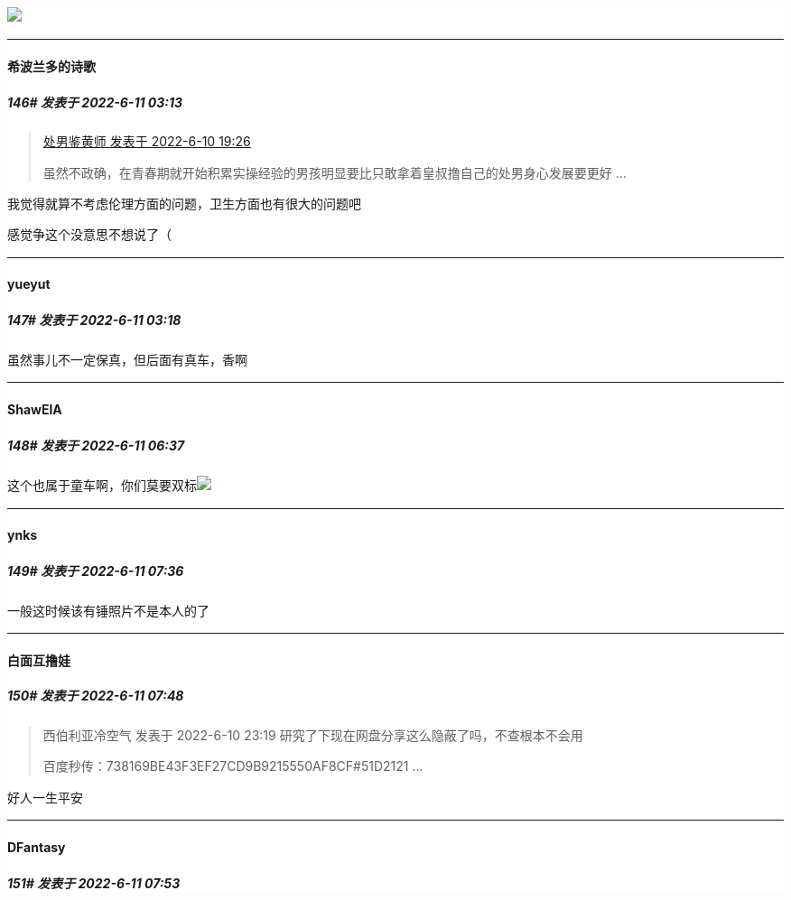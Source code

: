 <img src="https://static.saraba1st.com/image/smiley/face2017/001.png" referrerpolicy="no-referrer">

*****

####  希波兰多的诗歌  
##### 146#       发表于 2022-6-11 03:13

<blockquote><a href="httphttps://bbs.saraba1st.com/2b/forum.php?mod=redirect&amp;goto=findpost&amp;pid=56210879&amp;ptid=2074858" target="_blank">处男鉴黄师 发表于 2022-6-10 19:26</a>

虽然不政确，在青春期就开始积累实操经验的男孩明显要比只敢拿着皇叔撸自己的处男身心发展要更好 ...</blockquote>
我觉得就算不考虑伦理方面的问题，卫生方面也有很大的问题吧

感觉争这个没意思不想说了（

*****

####  yueyut  
##### 147#       发表于 2022-6-11 03:18

虽然事儿不一定保真，但后面有真车，香啊



*****

####  ShawElA  
##### 148#       发表于 2022-6-11 06:37

这个也属于童车啊，你们莫要双标<img src="https://static.saraba1st.com/image/smiley/face2017/001.png" referrerpolicy="no-referrer">



*****

####  ynks  
##### 149#       发表于 2022-6-11 07:36

一般这时候该有锤照片不是本人的了



*****

####  白面互撸娃  
##### 150#       发表于 2022-6-11 07:48

<blockquote>西伯利亚冷空气 发表于 2022-6-10 23:19
研究了下现在网盘分享这么隐蔽了吗，不查根本不会用

百度秒传：738169BE43F3EF27CD9B9215550AF8CF#51D2121 ...</blockquote>
好人一生平安



*****

####  DFantasy  
##### 151#       发表于 2022-6-11 07:53
